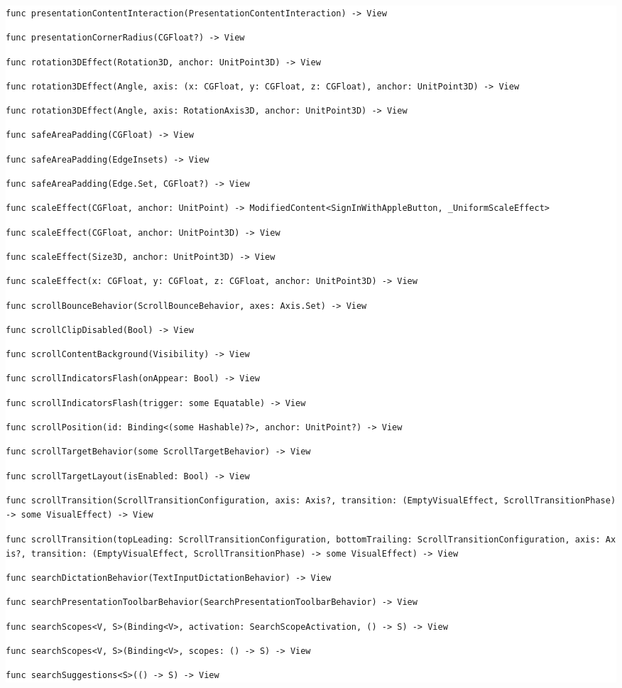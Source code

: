 `func presentationContentInteraction(PresentationContentInteraction) -> View`

`func presentationCornerRadius(CGFloat?) -> View`

`func rotation3DEffect(Rotation3D, anchor: UnitPoint3D) -> View`

`func rotation3DEffect(Angle, axis: (x: CGFloat, y: CGFloat, z: CGFloat),
anchor: UnitPoint3D) -> View`

`func rotation3DEffect(Angle, axis: RotationAxis3D, anchor: UnitPoint3D) ->
View`

`func safeAreaPadding(CGFloat) -> View`

`func safeAreaPadding(EdgeInsets) -> View`

`func safeAreaPadding(Edge.Set, CGFloat?) -> View`

`func scaleEffect(CGFloat, anchor: UnitPoint) ->
ModifiedContent<SignInWithAppleButton, _UniformScaleEffect>`

`func scaleEffect(CGFloat, anchor: UnitPoint3D) -> View`

`func scaleEffect(Size3D, anchor: UnitPoint3D) -> View`

`func scaleEffect(x: CGFloat, y: CGFloat, z: CGFloat, anchor: UnitPoint3D) ->
View`

`func scrollBounceBehavior(ScrollBounceBehavior, axes: Axis.Set) -> View`

`func scrollClipDisabled(Bool) -> View`

`func scrollContentBackground(Visibility) -> View`

`func scrollIndicatorsFlash(onAppear: Bool) -> View`

`func scrollIndicatorsFlash(trigger: some Equatable) -> View`

`func scrollPosition(id: Binding<(some Hashable)?>, anchor: UnitPoint?) ->
View`

`func scrollTargetBehavior(some ScrollTargetBehavior) -> View`

`func scrollTargetLayout(isEnabled: Bool) -> View`

`func scrollTransition(ScrollTransitionConfiguration, axis: Axis?, transition:
(EmptyVisualEffect, ScrollTransitionPhase) -> some VisualEffect) -> View`

`func scrollTransition(topLeading: ScrollTransitionConfiguration,
bottomTrailing: ScrollTransitionConfiguration, axis: Axis?, transition:
(EmptyVisualEffect, ScrollTransitionPhase) -> some VisualEffect) -> View`

`func searchDictationBehavior(TextInputDictationBehavior) -> View`

`func searchPresentationToolbarBehavior(SearchPresentationToolbarBehavior) ->
View`

`func searchScopes<V, S>(Binding<V>, activation: SearchScopeActivation, () ->
S) -> View`

`func searchScopes<V, S>(Binding<V>, scopes: () -> S) -> View`

`func searchSuggestions<S>(() -> S) -> View`

